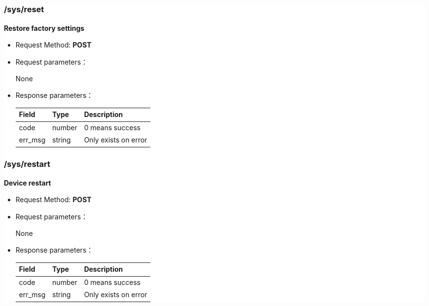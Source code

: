   

### <span id="/sys/reset">/sys/reset</span>

**Restore factory settings**

* Request Method: **POST**

* Request parameters：

  None

* Response parameters：

  | Field   | Type   | Description          |
  | ------- | ------ | -------------------- |
  | code    | number | 0 means success      |
  | err_msg | string | Only exists on error |

  

### <span id="/sys/restart">/sys/restart</span>

**Device restart**

* Request Method: **POST**

* Request parameters：

  None

* Response parameters：

  | Field   | Type   | Description          |
  | ------- | ------ | -------------------- |
  | code    | number | 0 means success      |
  | err_msg | string | Only exists on error |